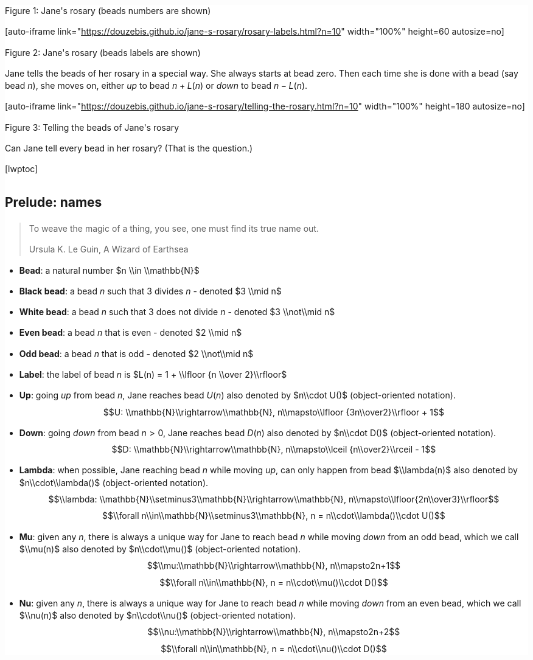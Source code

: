 Figure 1: Jane's rosary (beads numbers are shown)

\[auto-iframe link="https://douzebis.github.io/jane-s-rosary/rosary-labels.html?n=10" width="100%" height=60 autosize=no\]

Figure 2: Jane's rosary (beads labels are shown)

Jane tells the beads of her rosary in a special way. She always starts at bead zero. Then each time she is done with a bead (say bead $n$), she moves on, either _up_ to bead $n + L(n)$ or _down_ to bead $n - L(n)$.

\[auto-iframe link="https://douzebis.github.io/jane-s-rosary/telling-the-rosary.html?n=10" width="100%" height=180 autosize=no\]

Figure 3: Telling the beads of Jane's rosary

Can Jane tell every bead in her rosary? (That is the question.)

\[lwptoc\]

## Prelude: names

> To weave the magic of a thing, you see, one must find its true name out.
> 
> Ursula K. Le Guin, A Wizard of Earthsea

- **Bead**: a natural number $n \\in \\mathbb{N}$

- **Black bead**: a bead $n$ such that $3$ divides $n$ - denoted $3 \\mid n$

- **White bead**: a bead $n$ such that $3$ does not divide $n$ - denoted $3 \\not\\mid n$

- **Even bead**: a bead $n$ that is even - denoted $2 \\mid n$

- **Odd bead**: a bead $n$ that is odd - denoted $2 \\not\\mid n$

- **Label**: the label of bead $n$ is $L(n) = 1 + \\lfloor {n \\over 2}\\rfloor$

- **Up**: going _up_ from bead $n$, Jane reaches bead $U(n)$ also denoted by $n\\cdot U()$ (object-oriented notation). $$U: \\mathbb{N}\\rightarrow\\mathbb{N}, n\\mapsto\\lfloor {3n\\over2}\\rfloor + 1$$

- **Down**: going _down_ from bead $n>0$, Jane reaches bead $D(n)$ also denoted by $n\\cdot D()$ (object-oriented notation). $$D: \\mathbb{N}\\rightarrow\\mathbb{N}, n\\mapsto\\lceil {n\\over2}\\rceil - 1$$

- **Lambda**: when possible, Jane reaching bead $n$ while moving _up_, can only happen from bead $\\lambda(n)$ also denoted by $n\\cdot\\lambda()$ (object-oriented notation). $$\\lambda: \\mathbb{N}\\setminus3\\mathbb{N}\\rightarrow\\mathbb{N}, n\\mapsto\\lfloor{2n\\over3}\\rfloor$$ $$\\forall n\\in\\mathbb{N}\\setminus3\\mathbb{N}, n = n\\cdot\\lambda()\\cdot U()$$

- **Mu**: given any $n$, there is always a unique way for Jane to reach bead $n$ while moving _down_ from an odd bead, which we call $\\mu(n)$ also denoted by $n\\cdot\\mu()$ (object-oriented notation). $$\\mu:\\mathbb{N}\\rightarrow\\mathbb{N}, n\\mapsto2n+1$$ $$\\forall n\\in\\mathbb{N}, n = n\\cdot\\mu()\\cdot D()$$

- **Nu**: given any $n$, there is always a unique way for Jane to reach bead $n$ while moving _down_ from an even bead, which we call $\\nu(n)$ also denoted by $n\\cdot\\nu()$ (object-oriented notation). $$\\nu:\\mathbb{N}\\rightarrow\\mathbb{N}, n\\mapsto2n+2$$ $$\\forall n\\in\\mathbb{N}, n = n\\cdot\\nu()\\cdot D()$$
